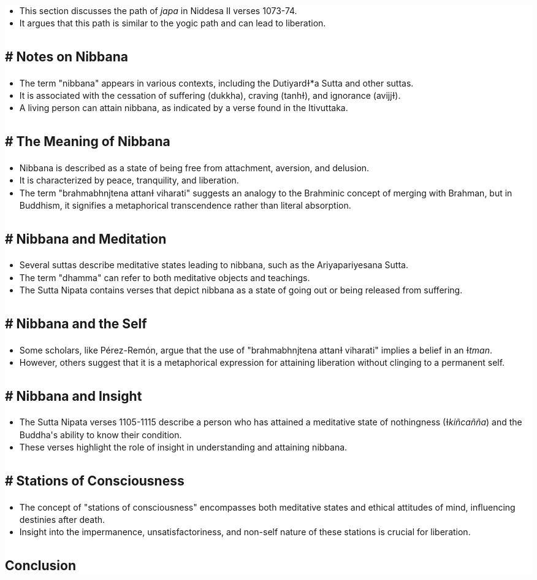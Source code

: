 * This section discusses the path of *japa* in Niddesa II verses 1073-74.
* It argues that this path is similar to the yogic path and can lead to liberation.





## # Notes on Nibbana

* The term "nibbana" appears in various contexts, including the DutiyardƗ*a Sutta and other suttas.
* It is associated with the cessation of suffering (dukkha), craving (tanhƗ), and ignorance (avijjƗ).
* A living person can attain nibbana, as indicated by a verse found in the Itivuttaka.

## # The Meaning of Nibbana

* Nibbana is described as a state of being free from attachment, aversion, and delusion.
* It is characterized by peace, tranquility, and liberation.
* The term "brahmabhnjtena attanƗ viharati" suggests an analogy to the Brahminic concept of merging with Brahman, but in Buddhism, it signifies a metaphorical transcendence rather than literal absorption.

## #  Nibbana and Meditation

* Several suttas describe meditative states leading to nibbana, such as the Ariyapariyesana Sutta.
* The term "dhamma" can refer to both meditative objects and teachings.
* The Sutta Nipata contains verses that depict nibbana as a state of going out or being released from suffering.

## #  Nibbana and the Self

* Some scholars, like Pérez-Remón, argue that the use of "brahmabhnjtena attanƗ viharati" implies a belief in an Ɨ*tman*.
* However, others suggest that it is a metaphorical expression for attaining liberation without clinging to a permanent self.

## #  Nibbana and Insight

* The Sutta Nipata verses 1105-1115 describe a person who has attained a meditative state of nothingness (Ɨ*kiñcañña*) and the Buddha's ability to know their condition.
* These verses highlight the role of insight in understanding and attaining nibbana.

## #  Stations of Consciousness

* The concept of "stations of consciousness" encompasses both meditative states and ethical attitudes of mind, influencing destinies after death.
* Insight into the impermanence, unsatisfactoriness, and non-self nature of these stations is crucial for liberation.

## Conclusion
